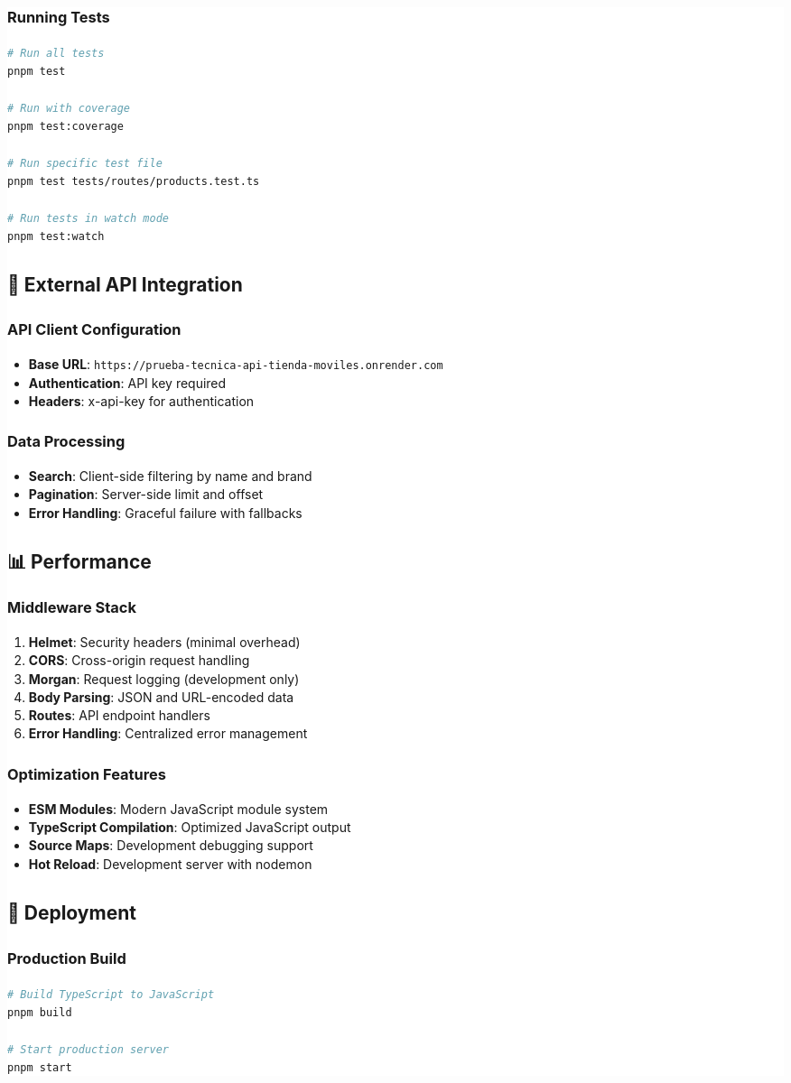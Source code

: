 ### **Running Tests**
```bash
# Run all tests
pnpm test

# Run with coverage
pnpm test:coverage

# Run specific test file
pnpm test tests/routes/products.test.ts

# Run tests in watch mode
pnpm test:watch
```

## 🔌 External API Integration

### **API Client Configuration**
- **Base URL**: `https://prueba-tecnica-api-tienda-moviles.onrender.com`
- **Authentication**: API key required
- **Headers**: x-api-key for authentication

### **Data Processing**
- **Search**: Client-side filtering by name and brand
- **Pagination**: Server-side limit and offset
- **Error Handling**: Graceful failure with fallbacks

## 📊 Performance

### **Middleware Stack**
1. **Helmet**: Security headers (minimal overhead)
2. **CORS**: Cross-origin request handling
3. **Morgan**: Request logging (development only)
4. **Body Parsing**: JSON and URL-encoded data
5. **Routes**: API endpoint handlers
6. **Error Handling**: Centralized error management

### **Optimization Features**
- **ESM Modules**: Modern JavaScript module system
- **TypeScript Compilation**: Optimized JavaScript output
- **Source Maps**: Development debugging support
- **Hot Reload**: Development server with nodemon

## 🚀 Deployment

### **Production Build**
```bash
# Build TypeScript to JavaScript
pnpm build

# Start production server
pnpm start
```
